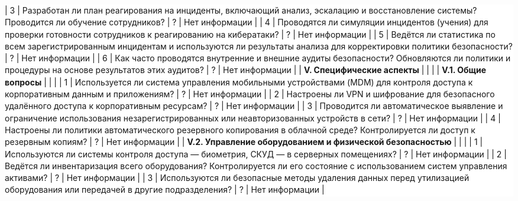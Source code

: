 | 3   | Разработан ли план реагирования на инциденты, включающий анализ, эскалацию и восстановление системы? Проводится ли обучение сотрудников? | ?      | Нет информации |
| 4   | Проводятся ли симуляции инцидентов (учения) для проверки готовности сотрудников к реагированию на кибератаки?                            | ?      | Нет информации |
| 5   | Ведётся ли статистика по всем зарегистрированным инцидентам и используются ли результаты анализа для корректировки политики безопасности? | ?      | Нет информации |
| 6   | Как часто проводятся внутренние и внешние аудиты безопасности? Обновляются ли политики и процедуры на основе результатов этих аудитов?   | ?      | Нет информации |
| **V. Специфические аспекты**                                                                                                                   |        |             |
| **V.1. Общие вопросы**                                                                                                                         |        |             |
| 1   | Используется ли система управления мобильными устройствами (MDM) для контроля доступа к корпоративным данным и приложениям?              | ?      | Нет информации |
| 2   | Настроены ли VPN и шифрование для безопасного удалённого доступа к корпоративным ресурсам?                                               | ?      | Нет информации |
| 3   | Проводится ли автоматическое выявление и ограничение использования незарегистрированных или неавторизованных устройств в сети?           | ?      | Нет информации |
| 4   | Настроены ли политики автоматического резервного копирования в облачной среде? Контролируется ли доступ к резервным копиям?              | ?      | Нет информации |
| **V.2. Управление оборудованием и физической безопасностью**                                                                                   |        |             |
| 1   | Используются ли системы контроля доступа — биометрия, СКУД — в серверных помещениях?                                                     | ?      | Нет информации |
| 2   | Ведётся ли инвентаризация всего оборудования? Контролируется ли его состояние с использованием систем управления активами?               | ?      | Нет информации |
| 3   | Используются ли безопасные методы удаления данных перед утилизацией оборудования или передачей в другие подразделения?                   | ?      | Нет информации |
